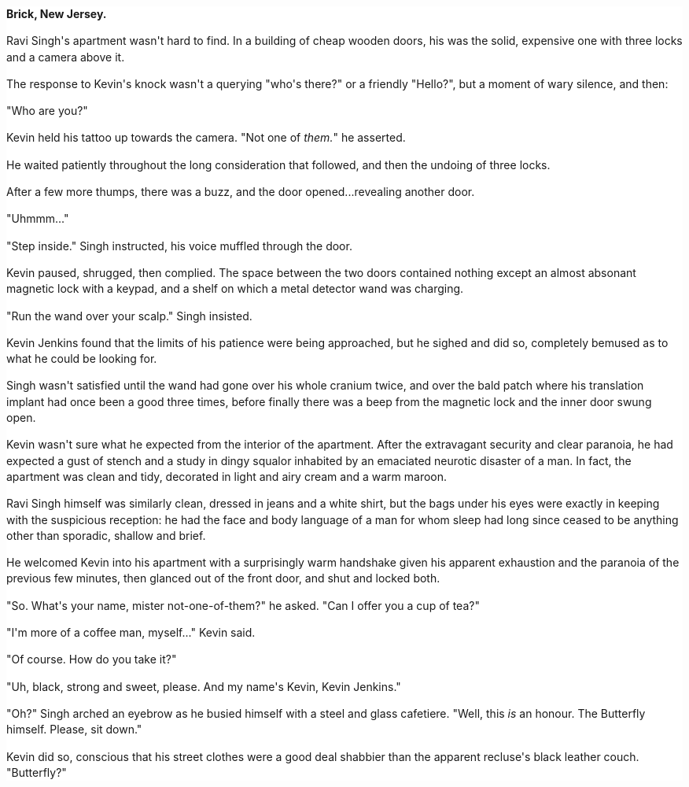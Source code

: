 
**Brick, New Jersey.**

Ravi Singh's apartment wasn't hard to find. In a building of cheap wooden doors, his was the solid, expensive one with three locks and a camera above it.

The response to Kevin's knock wasn't a querying "who's there?" or a friendly "Hello?", but a moment of wary silence, and then:

"Who are you?"

Kevin held his tattoo up towards the camera. "Not one of *them.*" he asserted.

He waited patiently throughout the long consideration that followed, and then the undoing of three locks.

After a few more thumps, there was a buzz, and the door opened...revealing another door.

"Uhmmm..."

"Step inside." Singh instructed, his voice muffled through the door.

Kevin paused, shrugged, then complied. The space between the two doors contained nothing except an almost absonant magnetic lock with a keypad,  and a shelf on which a metal detector wand was charging.

"Run the wand over your scalp." Singh insisted.

Kevin Jenkins found that the limits of his patience were being approached, but he sighed and did so,  completely bemused as to what he could be looking for.         

Singh wasn't satisfied until the wand had gone over his whole cranium twice, and over the bald patch where his translation implant had once been a good three times, before finally there was a beep from the magnetic lock and the inner door swung open.

Kevin wasn't sure what he expected from the interior of the apartment. After the extravagant security and clear paranoia, he had expected a gust of stench and a study in dingy squalor inhabited by an emaciated neurotic disaster of a man. In fact, the apartment was clean and tidy, decorated in light and airy cream and a warm maroon.

Ravi Singh himself was similarly clean, dressed in jeans and a white shirt, but the bags under his eyes were exactly in keeping with the suspicious reception: he had the face and body language of a man for whom sleep had long since ceased to be anything other than sporadic, shallow and brief.

He welcomed Kevin into his apartment with a surprisingly warm handshake given his apparent exhaustion and the paranoia of the previous few minutes, then glanced out of the front door, and shut and locked both.

"So. What's your name, mister not-one-of-them?" he asked. "Can I offer you a cup of tea?"

"I'm more of a coffee man, myself..." Kevin said.

"Of course. How do you take it?"

"Uh, black, strong and sweet, please. And my name's Kevin, Kevin Jenkins."

"Oh?" Singh arched an eyebrow as he busied himself with a steel and glass cafetiere. "Well, this *is* an honour. The Butterfly himself. Please, sit down."

Kevin did so, conscious that his street clothes were a good deal shabbier than the apparent recluse's black leather couch. "Butterfly?"
